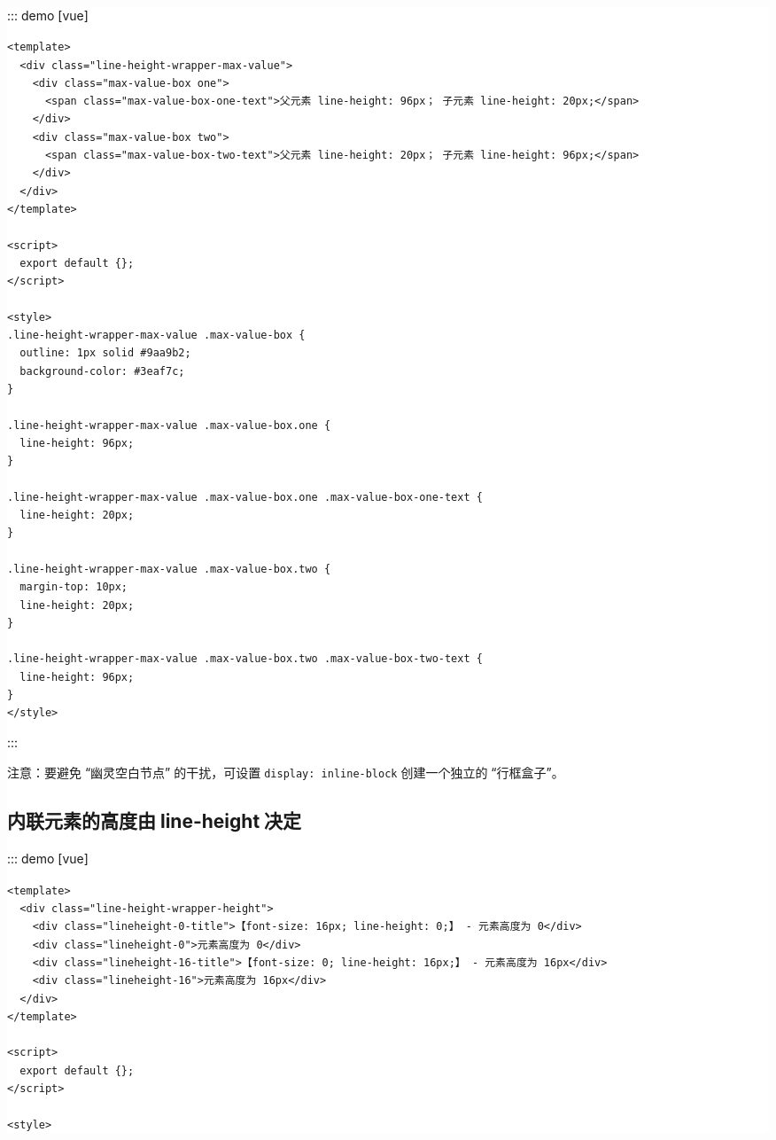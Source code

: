 ::: demo [vue]

```vue
<template>
  <div class="line-height-wrapper-max-value">
    <div class="max-value-box one">
      <span class="max-value-box-one-text">父元素 line-height: 96px； 子元素 line-height: 20px;</span>
    </div>
    <div class="max-value-box two">
      <span class="max-value-box-two-text">父元素 line-height: 20px； 子元素 line-height: 96px;</span>
    </div>
  </div>
</template>

<script>
  export default {};
</script>

<style>
.line-height-wrapper-max-value .max-value-box {
  outline: 1px solid #9aa9b2;
  background-color: #3eaf7c;
}

.line-height-wrapper-max-value .max-value-box.one {
  line-height: 96px;
}

.line-height-wrapper-max-value .max-value-box.one .max-value-box-one-text {
  line-height: 20px;
}

.line-height-wrapper-max-value .max-value-box.two {
  margin-top: 10px;
  line-height: 20px;
}

.line-height-wrapper-max-value .max-value-box.two .max-value-box-two-text {
  line-height: 96px;
}
</style>
```

:::

注意：要避免 “幽灵空白节点” 的干扰，可设置 `display: inline-block` 创建一个独立的 “行框盒子”。

## 内联元素的高度由 line-height 决定

::: demo [vue]

```vue
<template>
  <div class="line-height-wrapper-height">
    <div class="lineheight-0-title">【font-size: 16px; line-height: 0;】 - 元素高度为 0</div>
    <div class="lineheight-0">元素高度为 0</div>
    <div class="lineheight-16-title">【font-size: 0; line-height: 16px;】 - 元素高度为 16px</div>
    <div class="lineheight-16">元素高度为 16px</div>
  </div>
</template>

<script>
  export default {};
</script>

<style>
```